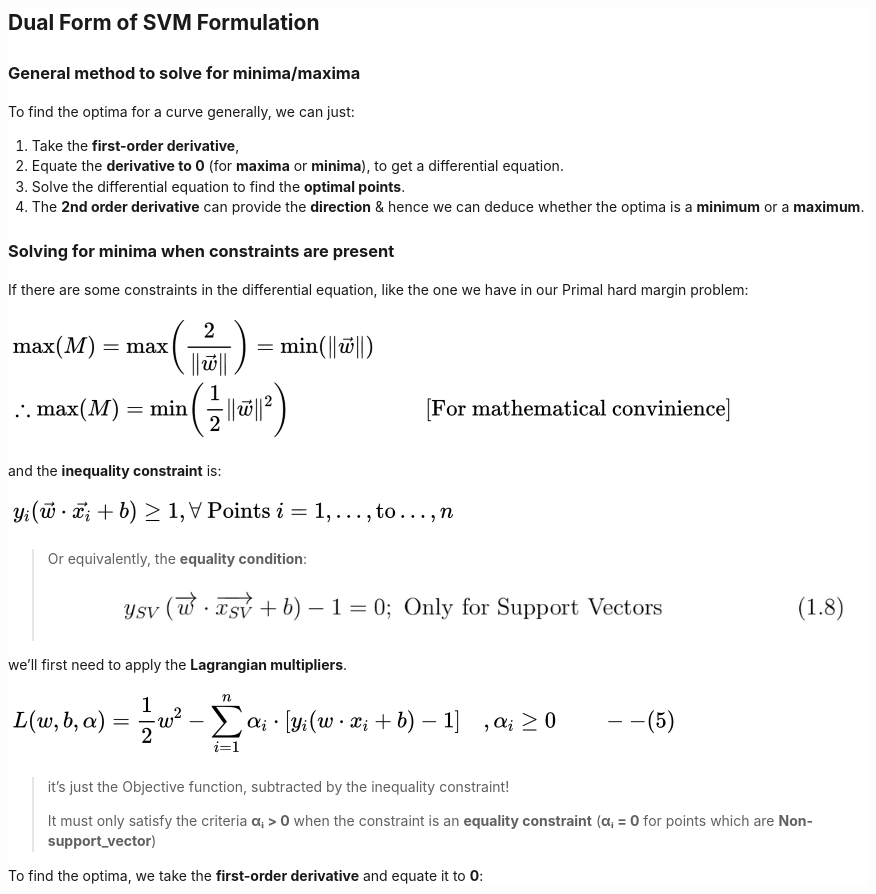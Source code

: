 ## Dual Form of SVM Formulation

### General method to solve for minima/maxima

To find the optima for a curve generally, we can just:

1. Take the **first-order derivative**,
2. Equate the **derivative to 0** (for **maxima** or **minima**), to get a differential equation.
3. Solve the differential equation to find the **optimal points**.
4. The **2nd order derivative** can provide the **direction** & hence we can deduce whether the optima is a **minimum** or a **maximum**.

### Solving for minima when constraints are present

If there are some constraints in the differential equation, like the one we have in our Primal hard margin problem:

![HardP](images/hardP.png)

and the **inequality constraint** is:

![HardP](images/constraint.png)

> Or equivalently, the **equality condition**:
>
> ![image](images/constraint1.png)

we’ll first need to apply the **Lagrangian multipliers**.

![lagrange](images/lagrange.png)

> it’s just the Objective function, subtracted by the inequality constraint!
>
> It must only satisfy the criteria **αᵢ > 0** when the constraint is an **equality constraint** (**αᵢ = 0** for points which are **Non-support_vector**)

To find the optima, we take the **first-order derivative** and equate it to **0**:
